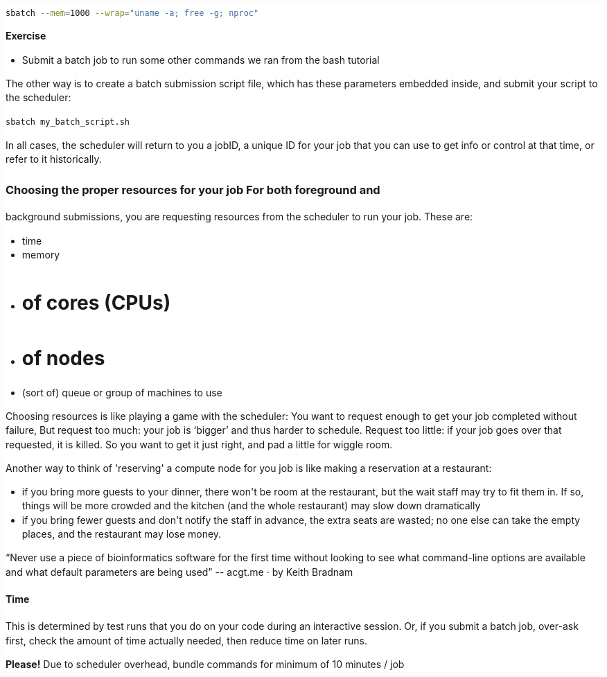 ```bash
sbatch --mem=1000 --wrap="uname -a; free -g; nproc"
```

**Exercise**
* Submit a batch job to run some other commands we ran from the bash
tutorial

The other way is to create a batch submission script file, which has these
parameters embedded inside, and submit your script to the scheduler:

```bash
sbatch my_batch_script.sh
```

In all cases, the scheduler will return to you a jobID, a unique ID for your job
that you can use to get info or control at that time, or refer to it
historically.

### Choosing the proper resources for your job For both foreground and
background submissions, you are requesting resources from the scheduler to run
your job. These are:
* time
* memory
* # of cores (CPUs)
* # of nodes
* (sort of) queue or group of machines to use

Choosing resources is like playing a game with the scheduler: You want to
request enough to get your job completed without failure, But request too much:
your job is ‘bigger’ and thus harder to schedule. Request too little: if your
job goes over that requested, it is killed. So you want to get it just right,
and pad a little for wiggle room.

Another way to think of 'reserving' a compute node for you job is like making a
reservation at a restaurant:
* if you bring more guests to your dinner, there won't be room at the
  restaurant, but the wait staff may try to fit them in. If so, things will be
  more crowded and the kitchen (and the whole restaurant) may slow down
  dramatically
* if you bring fewer guests and don't notify the staff in advance, the extra
  seats are wasted; no one else can take the empty places, and the restaurant
  may lose money.

“Never use a piece of bioinformatics software for the first time without looking
to see what command-line options are available and what default parameters are
being used” -- acgt.me · by Keith Bradnam

#### Time
This is determined by test runs that you do on your code during an
interactive session.  Or, if you submit a batch job, over-ask first, check the
amount of time actually needed, then reduce time on later runs.

**Please!** Due to scheduler overhead, bundle commands for minimum of 10 minutes
/ job
